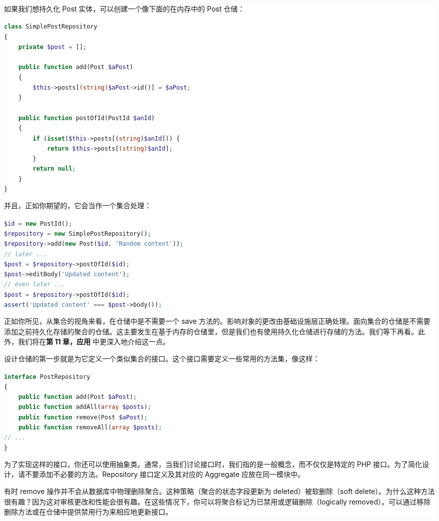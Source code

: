 如果我们想持久化 Post 实体，可以创建一个像下面的在内存中的 Post 仓储：

```php
class SimplePostRepository
{
    private $post = [];

    public function add(Post $aPost)
    {
        $this->posts[(string)$aPost->id()] = $aPost;
    }

    public function postOfId(PostId $anId)
    {
        if (isset($this->posts[(string)$anId])) {
            return $this->posts[(string)$anId];
        }
        return null;
    }
}
```

并且，正如你期望的，它会当作一个集合处理：

```php
$id = new PostId();
$repository = new SimplePostRepository();
$repository->add(new Post($id, 'Random content'));
// later ...
$post = $repository->postOfId($id);
$post->editBody('Updated content');
// even later ...
$post = $repository->postOfId($id);
assert('Updated content' === $post->body());
```

正如你所见，从集合的视角来看，在仓储中是不需要一个 save 方法的。影响对象的更改由基础设施层正确处理。面向集合的仓储是不需要添加之前持久化存储的聚合的仓储。这主要发生在基于内存的仓储里，但是我们也有使用持久化仓储进行存储的方法。我们等下再看。此外，我们将在**第 11 章，应用** 中更深入地介绍这一点。

设计仓储的第一步就是为它定义一个类似集合的接口。这个接口需要定义一些常用的方法集，像这样：

```php
interface PostRepository
{
    public function add(Post $aPost);
    public function addAll(array $posts);
    public function remove(Post $aPost);
    public function removeAll(array $posts);
// ...
}
```

为了实现这样的接口，你还可以使用抽象类。通常，当我们讨论接口时，我们指的是一般概念，而不仅仅是特定的 PHP 接口。为了简化设计，请不要添加不必要的方法。Repository 接口定义及其对应的 Aggregate 应放在同一模块中。

有时 remove 操作并不会从数据库中物理删除聚合。这种策略（聚合的状态字段更新为 deleted）被软删除（soft delete）。为什么这种方法很有趣？因为这对审核更改和性能会很有趣。在这些情况下，你可以将聚合标记为已禁用或逻辑删除（logically removed）。可以通过移除删除方法或在仓储中提供禁用行为来相应地更新接口。
